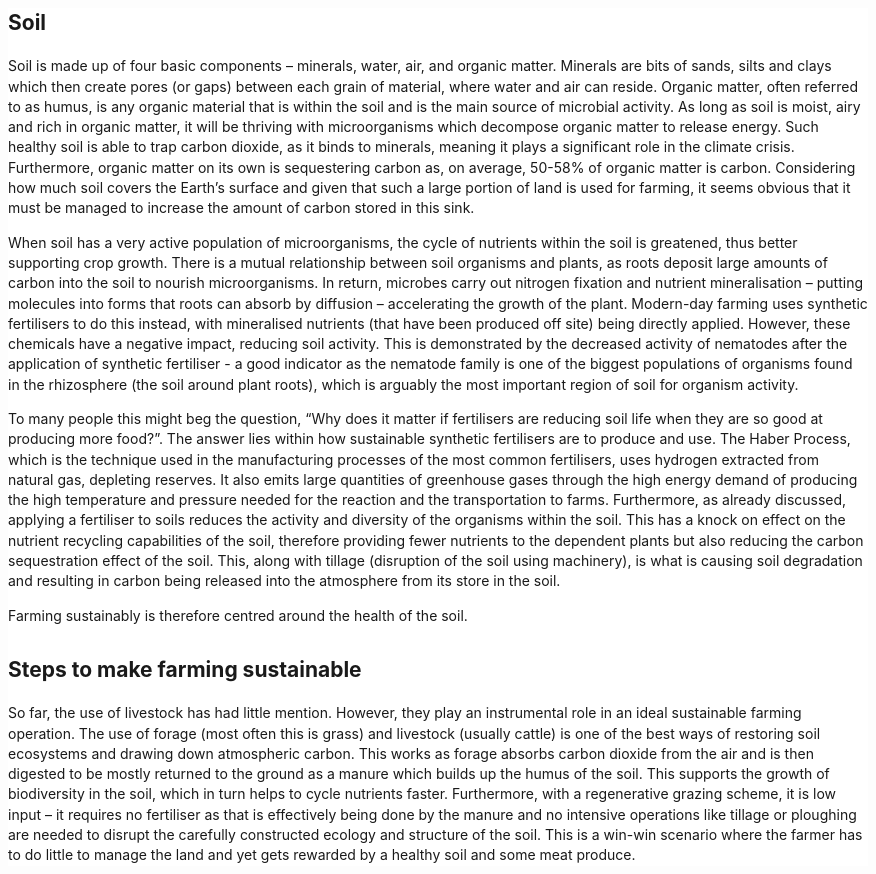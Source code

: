 ## Soil
Soil is made up of four basic components – minerals, water, air, and organic matter. Minerals are bits of sands, silts and clays which then create pores (or gaps) between each grain of material, where water and air can reside. Organic matter, often referred to as humus, is any organic material that is within the soil and is the main source of microbial activity. As long as soil is moist, airy and rich in organic matter, it will be thriving with microorganisms which decompose organic matter to release energy. Such healthy soil is able to trap carbon dioxide, as it binds to minerals, meaning it plays a significant role in the climate crisis. Furthermore, organic matter on its own is sequestering carbon as, on average, 50-58% of organic matter is carbon. Considering how much soil covers the Earth’s surface and given that such a large portion of land is used for farming, it seems obvious that it must be managed to increase the amount of carbon stored in this sink.

When soil has a very active population of microorganisms, the cycle of nutrients within the soil is greatened, thus better supporting crop growth. There is a mutual relationship between soil organisms and plants, as roots deposit large amounts of carbon into the soil to nourish microorganisms. In return, microbes carry out nitrogen fixation and nutrient mineralisation – putting molecules into forms that roots can absorb by diffusion – accelerating the growth of the plant. Modern-day farming uses synthetic fertilisers to do this instead, with mineralised nutrients (that have been produced off site) being directly applied. However, these chemicals have a negative impact, reducing soil activity. This is demonstrated by the decreased activity of nematodes after the application of synthetic fertiliser - a good indicator as the nematode family is one of the biggest populations of organisms found in the rhizosphere (the soil around plant roots), which is arguably the most important region of soil for organism activity. 

To many people this might beg the question, “Why does it matter if fertilisers are reducing soil life when they are so good at producing more food?”. The answer lies within how sustainable synthetic fertilisers are to produce and use. The Haber Process, which is the technique used in the manufacturing processes of the most common fertilisers, uses hydrogen extracted from natural gas, depleting reserves. It also emits large quantities of greenhouse gases through the high energy demand of producing the high temperature and pressure needed for the reaction and the transportation to farms. Furthermore, as already discussed, applying a fertiliser to soils reduces the activity and diversity of the organisms within the soil. This has a knock on effect on the nutrient recycling capabilities of the soil, therefore providing fewer nutrients to the dependent plants but also reducing the carbon sequestration effect of the soil. This, along with tillage (disruption of the soil using machinery), is what is causing soil degradation and resulting in carbon being released into the atmosphere from its store in the soil.

Farming sustainably is therefore centred around the health of the soil.

## Steps to make farming sustainable
So far, the use of livestock has had little mention. However, they play an instrumental role in an ideal sustainable farming operation. The use of forage (most often this is grass) and livestock (usually cattle) is one of the best ways of restoring soil ecosystems and drawing down atmospheric carbon. This works as forage absorbs carbon dioxide from the air and is then digested to be mostly returned to the ground as a manure which builds up the humus of the soil. This supports the growth of biodiversity in the soil, which in turn helps to cycle nutrients faster. Furthermore, with a regenerative grazing scheme, it is low input – it requires no fertiliser as that is effectively being done by the manure and no intensive operations like tillage or ploughing are needed to disrupt the carefully constructed ecology and structure of the soil. This is a win-win scenario where the farmer has to do little to manage the land and yet gets rewarded by a healthy soil and some meat produce.
